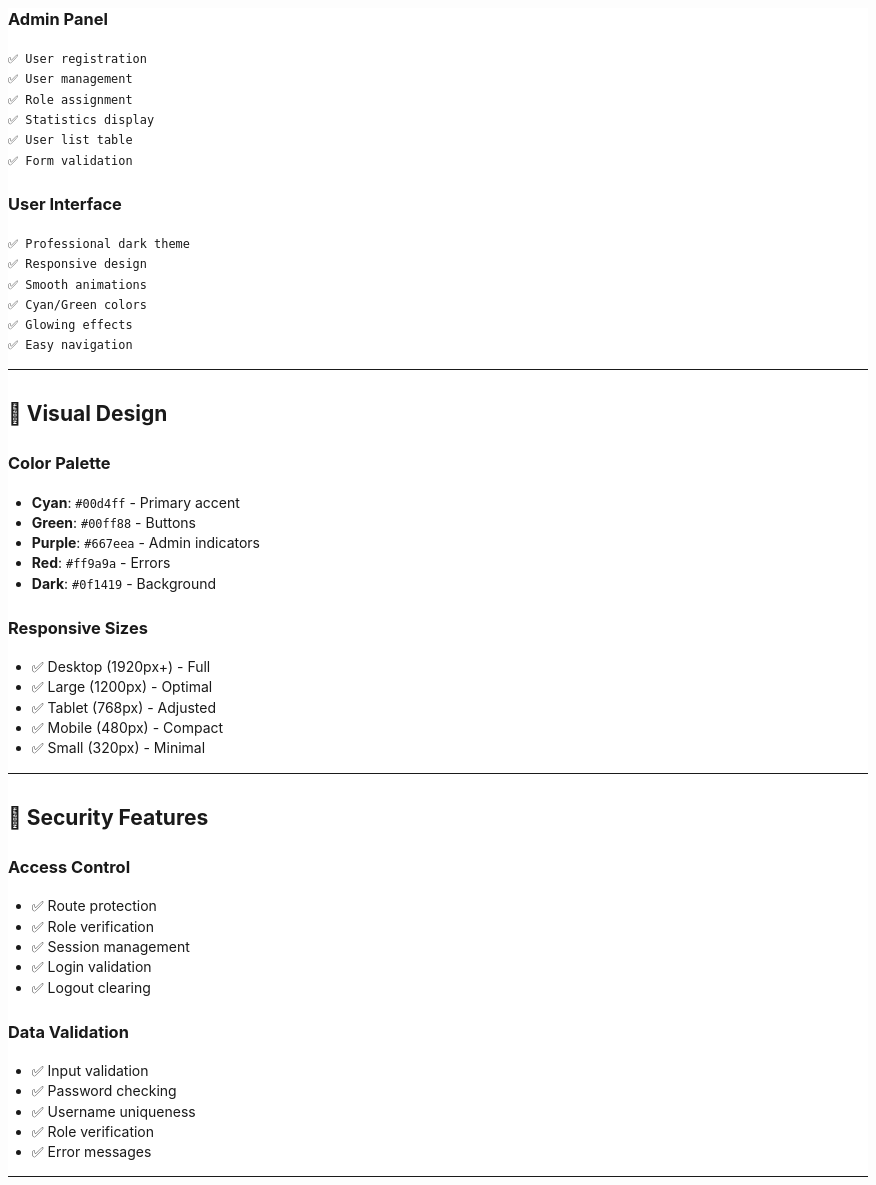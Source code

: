 ### Admin Panel
```
✅ User registration
✅ User management
✅ Role assignment
✅ Statistics display
✅ User list table
✅ Form validation
```

### User Interface
```
✅ Professional dark theme
✅ Responsive design
✅ Smooth animations
✅ Cyan/Green colors
✅ Glowing effects
✅ Easy navigation
```

---

## 🎨 Visual Design

### Color Palette
- **Cyan**: `#00d4ff` - Primary accent
- **Green**: `#00ff88` - Buttons
- **Purple**: `#667eea` - Admin indicators
- **Red**: `#ff9a9a` - Errors
- **Dark**: `#0f1419` - Background

### Responsive Sizes
- ✅ Desktop (1920px+) - Full
- ✅ Large (1200px) - Optimal
- ✅ Tablet (768px) - Adjusted
- ✅ Mobile (480px) - Compact
- ✅ Small (320px) - Minimal

---

## 🔐 Security Features

### Access Control
- ✅ Route protection
- ✅ Role verification
- ✅ Session management
- ✅ Login validation
- ✅ Logout clearing

### Data Validation
- ✅ Input validation
- ✅ Password checking
- ✅ Username uniqueness
- ✅ Role verification
- ✅ Error messages

---